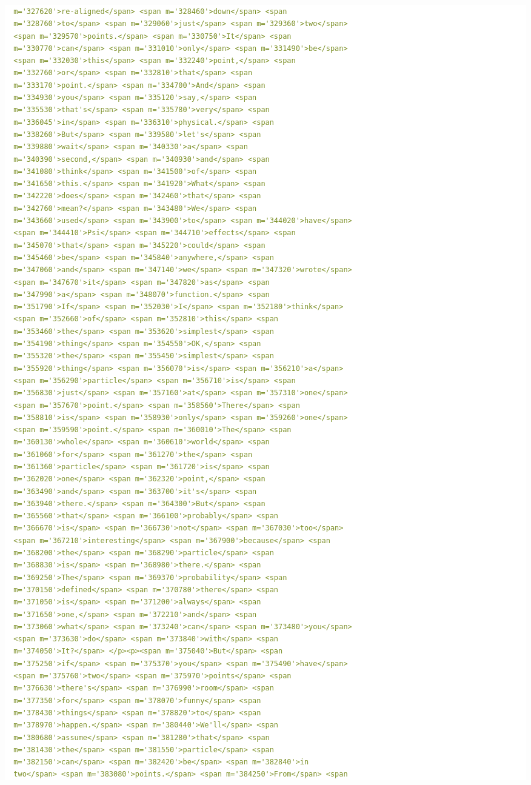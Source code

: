 ```yaml
  m='327620'>re-aligned</span> <span m='328460'>down</span> <span
  m='328760'>to</span> <span m='329060'>just</span> <span m='329360'>two</span>
  <span m='329570'>points.</span> <span m='330750'>It</span> <span
  m='330770'>can</span> <span m='331010'>only</span> <span m='331490'>be</span>
  <span m='332030'>this</span> <span m='332240'>point,</span> <span
  m='332760'>or</span> <span m='332810'>that</span> <span
  m='333170'>point.</span> <span m='334700'>And</span> <span
  m='334930'>you</span> <span m='335120'>say,</span> <span
  m='335530'>that's</span> <span m='335780'>very</span> <span
  m='336045'>in</span> <span m='336310'>physical.</span> <span
  m='338260'>But</span> <span m='339580'>let's</span> <span
  m='339880'>wait</span> <span m='340330'>a</span> <span
  m='340390'>second,</span> <span m='340930'>and</span> <span
  m='341080'>think</span> <span m='341500'>of</span> <span
  m='341650'>this.</span> <span m='341920'>What</span> <span
  m='342220'>does</span> <span m='342460'>that</span> <span
  m='342760'>mean?</span> <span m='343480'>We</span> <span
  m='343660'>used</span> <span m='343900'>to</span> <span m='344020'>have</span>
  <span m='344410'>Psi</span> <span m='344710'>effects</span> <span
  m='345070'>that</span> <span m='345220'>could</span> <span
  m='345460'>be</span> <span m='345840'>anywhere,</span> <span
  m='347060'>and</span> <span m='347140'>we</span> <span m='347320'>wrote</span>
  <span m='347670'>it</span> <span m='347820'>as</span> <span
  m='347990'>a</span> <span m='348070'>function.</span> <span
  m='351790'>If</span> <span m='352030'>I</span> <span m='352180'>think</span>
  <span m='352660'>of</span> <span m='352810'>this</span> <span
  m='353460'>the</span> <span m='353620'>simplest</span> <span
  m='354190'>thing</span> <span m='354550'>OK,</span> <span
  m='355320'>the</span> <span m='355450'>simplest</span> <span
  m='355920'>thing</span> <span m='356070'>is</span> <span m='356210'>a</span>
  <span m='356290'>particle</span> <span m='356710'>is</span> <span
  m='356830'>just</span> <span m='357160'>at</span> <span m='357310'>one</span>
  <span m='357670'>point.</span> <span m='358560'>There</span> <span
  m='358810'>is</span> <span m='358930'>only</span> <span m='359260'>one</span>
  <span m='359590'>point.</span> <span m='360010'>The</span> <span
  m='360130'>whole</span> <span m='360610'>world</span> <span
  m='361060'>for</span> <span m='361270'>the</span> <span
  m='361360'>particle</span> <span m='361720'>is</span> <span
  m='362020'>one</span> <span m='362320'>point,</span> <span
  m='363490'>and</span> <span m='363700'>it's</span> <span
  m='363940'>there.</span> <span m='364300'>But</span> <span
  m='365560'>that</span> <span m='366100'>probably</span> <span
  m='366670'>is</span> <span m='366730'>not</span> <span m='367030'>too</span>
  <span m='367210'>interesting</span> <span m='367900'>because</span> <span
  m='368200'>the</span> <span m='368290'>particle</span> <span
  m='368830'>is</span> <span m='368980'>there.</span> <span
  m='369250'>The</span> <span m='369370'>probability</span> <span
  m='370150'>defined</span> <span m='370780'>there</span> <span
  m='371050'>is</span> <span m='371200'>always</span> <span
  m='371650'>one,</span> <span m='372210'>and</span> <span
  m='373060'>what</span> <span m='373240'>can</span> <span m='373480'>you</span>
  <span m='373630'>do</span> <span m='373840'>with</span> <span
  m='374050'>It?</span> </p><p><span m='375040'>But</span> <span
  m='375250'>if</span> <span m='375370'>you</span> <span m='375490'>have</span>
  <span m='375760'>two</span> <span m='375970'>points</span> <span
  m='376630'>there's</span> <span m='376990'>room</span> <span
  m='377350'>for</span> <span m='378070'>funny</span> <span
  m='378430'>things</span> <span m='378820'>to</span> <span
  m='378970'>happen.</span> <span m='380440'>We'll</span> <span
  m='380680'>assume</span> <span m='381280'>that</span> <span
  m='381430'>the</span> <span m='381550'>particle</span> <span
  m='382150'>can</span> <span m='382420'>be</span> <span m='382840'>in
  two</span> <span m='383080'>points.</span> <span m='384250'>From</span> <span
```